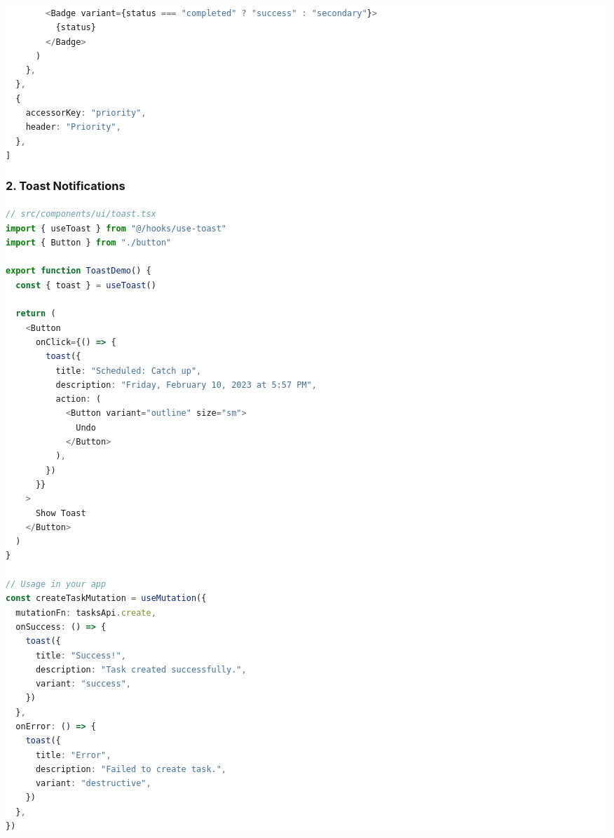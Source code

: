 ```typescript
        <Badge variant={status === "completed" ? "success" : "secondary"}>
          {status}
        </Badge>
      )
    },
  },
  {
    accessorKey: "priority",
    header: "Priority",
  },
]
```

### **2. Toast Notifications**
```typescript
// src/components/ui/toast.tsx
import { useToast } from "@/hooks/use-toast"
import { Button } from "./button"

export function ToastDemo() {
  const { toast } = useToast()

  return (
    <Button
      onClick={() => {
        toast({
          title: "Scheduled: Catch up",
          description: "Friday, February 10, 2023 at 5:57 PM",
          action: (
            <Button variant="outline" size="sm">
              Undo
            </Button>
          ),
        })
      }}
    >
      Show Toast
    </Button>
  )
}

// Usage in your app
const createTaskMutation = useMutation({
  mutationFn: tasksApi.create,
  onSuccess: () => {
    toast({
      title: "Success!",
      description: "Task created successfully.",
      variant: "success",
    })
  },
  onError: () => {
    toast({
      title: "Error",
      description: "Failed to create task.",
      variant: "destructive",
    })
  },
})
```
